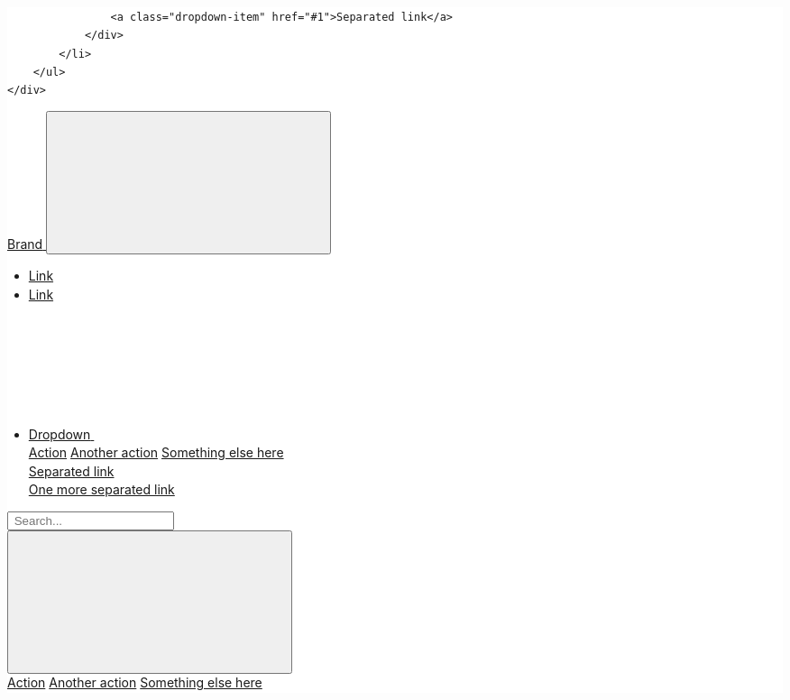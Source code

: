 					<a class="dropdown-item" href="#1">Separated link</a>
				</div>
			</li>
		</ul>
	</div>
</nav>

<nav class="navbar navbar-dark navbar-dark-bg navbar-expand-md">
	<a class="navbar-brand" href="#1">
		<span class="navbar-text-truncate">Brand</span>
	</a>
	<button aria-expanded="false" aria-label="Toggle navigation" class="collapsed navbar-toggler" data-target="#navbar-collapse-2c" data-toggle="collapse" type="button">
		<svg aria-hidden="true" class="lexicon-icon">
			<use xlink:href="/vendor/clay/icons.svg#bars" />
		</svg>
	</button>
	<div aria-expanded="false" class="collapse navbar-collapse" id="navbar-collapse-2c">
		<ul class="navbar-nav">
			<li class="nav-item">
				<a aria-label="Current" class="active nav-link" href="#1">
					<span class="navbar-text-truncate">Link</span>
				</a>
			</li>
			<li class="nav-item">
				<a class="nav-link" href="#1">
					<span class="navbar-text-truncate">Link</span>
				</a>
			</li>
			<li class="dropdown nav-item">
				<a aria-expanded="false" aria-haspopup="true" class="dropdown-toggle nav-link" data-toggle="dropdown" href="#1">
					<span class="navbar-text-truncate">Dropdown</span>
					<svg aria-hidden="true" class="lexicon-icon lexicon-icon-caret-bottom">
						<use xlink:href="/vendor/clay/icons.svg#caret-bottom" />
					</svg>
				</a>
				<div class="dropdown-menu" role="menu">
					<a class="dropdown-item" href="#1">Action</a>
					<a class="dropdown-item" href="#1">Another action</a>
					<a class="dropdown-item" href="#1">Something else here</a>
					<div class="dropdown-divider"></div>
					<a class="dropdown-item" href="#1">Separated link</a>
					<div class="dropdown-divider"></div>
					<a class="dropdown-item" href="#1">One more separated link</a>
				</div>
			</li>
		</ul>
		<div class="navbar-form">
			<form>
				<div class="input-group">
					<input class="form-control" placeholder=" Search..." type="text" />
					<div class="dropdown-wide input-group-btn">
						<button aria-expanded="false" aria-haspopup="true" class="btn btn-secondary" data-toggle="dropdown" type="button">
							<svg class="lexicon-icon">
								<use xlink:href="/vendor/clay/icons.svg#angle-down" />
							</svg>
						</button>
						<div class="dropdown-menu">
							<a class="dropdown-item" href="#1">Action</a>
							<a class="dropdown-item" href="#1">Another action</a>
							<a class="dropdown-item" href="#1">Something else here</a>
							<div class="dropdown-divider" role="separator"></div>